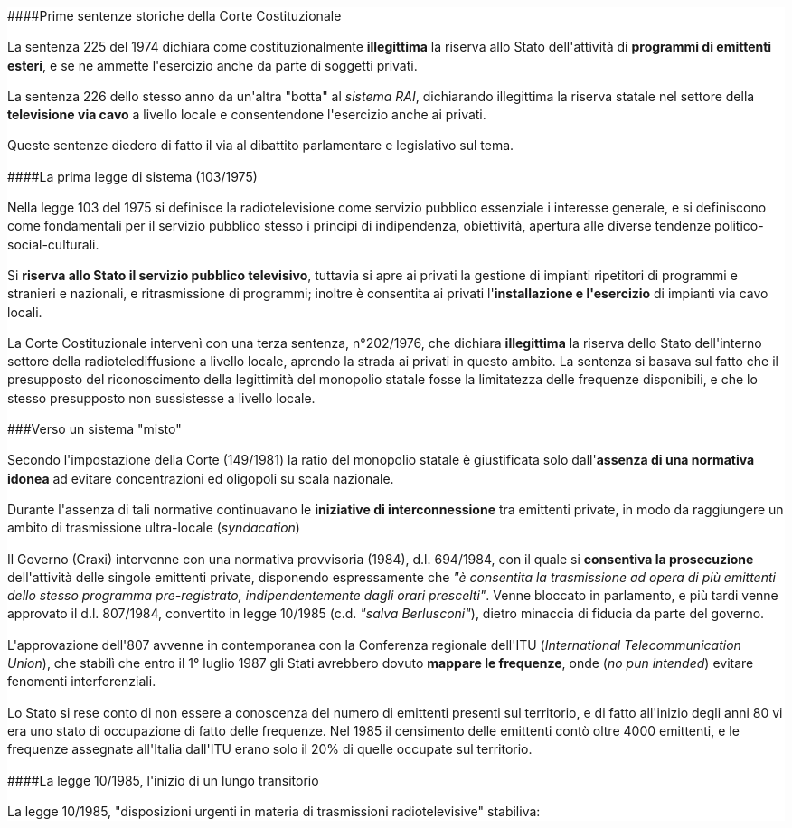 ####Prime sentenze storiche della Corte Costituzionale

La sentenza 225 del 1974 dichiara come costituzionalmente **illegittima** la riserva allo Stato dell'attività di **programmi di emittenti esteri**, e se ne ammette l'esercizio anche da parte di soggetti privati.

La sentenza 226 dello stesso anno da un'altra "botta" al *sistema RAI*, dichiarando illegittima la riserva statale nel settore della **televisione via cavo** a livello locale e consentendone l'esercizio anche ai privati. 

Queste sentenze diedero di fatto il via al dibattito parlamentare e legislativo sul tema.


####La prima legge di sistema (103/1975)

Nella legge 103 del 1975 si definisce la radiotelevisione come servizio pubblico essenziale i interesse generale, e si definiscono come fondamentali per il servizio pubblico stesso i principi di indipendenza, obiettività, apertura alle diverse tendenze politico-social-culturali. 

Si **riserva allo Stato il servizio pubblico televisivo**, tuttavia si apre ai privati la gestione di impianti ripetitori di programmi e stranieri e nazionali, e ritrasmissione di programmi; inoltre è consentita ai privati l'**installazione e l'esercizio** di impianti via cavo locali.


La Corte Costituzionale intervenì con una terza sentenza, n°202/1976, che dichiara **illegittima** la riserva dello Stato dell'interno settore della radiotelediffusione a livello locale, aprendo la strada ai privati in questo ambito. La sentenza si basava sul fatto che il presupposto del riconoscimento della legittimità del monopolio statale fosse la limitatezza delle frequenze disponibili, e che lo stesso presupposto non sussistesse a livello locale. 


###Verso un sistema "misto" 

Secondo l'impostazione della Corte (149/1981) la ratio del monopolio statale è giustificata solo dall'**assenza di una normativa idonea** ad evitare concentrazioni ed oligopoli su scala nazionale.

Durante l'assenza di tali normative continuavano le **iniziative di interconnessione** tra emittenti private, in modo da raggiungere un ambito di trasmissione ultra-locale (*syndacation*)

Il Governo (Craxi) intervenne con una normativa provvisoria (1984), d.l. 694/1984, con il quale si **consentiva la prosecuzione** dell'attività delle singole emittenti private, disponendo espressamente che *"è consentita la trasmissione ad opera di più emittenti dello stesso programma pre-registrato, indipendentemente dagli orari prescelti"*. Venne bloccato in parlamento, e più tardi venne approvato il d.l. 807/1984, convertito in legge 10/1985 (c.d. *"salva Berlusconi"*), dietro minaccia di fiducia da parte del governo.

L'approvazione dell'807 avvenne in contemporanea con la Conferenza regionale dell'ITU (*International Telecommunication Union*), che stabilì che entro il 1° luglio 1987 gli Stati avrebbero dovuto **mappare le frequenze**, onde (*no pun intended*) evitare fenomenti interferenziali.


Lo Stato si rese conto di non essere a conoscenza del numero di emittenti presenti sul territorio, e di fatto all'inizio degli anni 80 vi era uno stato di occupazione di fatto delle frequenze. Nel 1985 il censimento delle emittenti contò oltre 4000 emittenti, e le frequenze assegnate all'Italia dall'ITU erano solo il 20% di quelle occupate sul territorio.


####La legge 10/1985, l'inizio di un lungo transitorio


La legge 10/1985, "disposizioni urgenti in materia di trasmissioni radiotelevisive" stabiliva:
